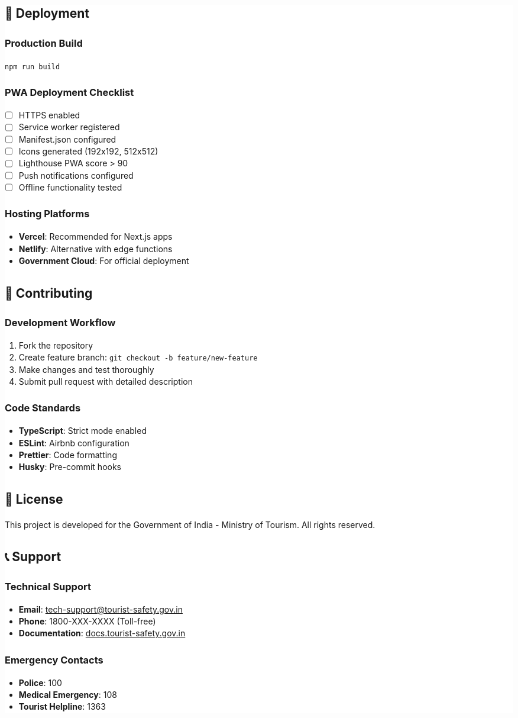 ## 🚀 Deployment

### Production Build
```bash
npm run build
```

### PWA Deployment Checklist
- [ ] HTTPS enabled
- [ ] Service worker registered
- [ ] Manifest.json configured
- [ ] Icons generated (192x192, 512x512)
- [ ] Lighthouse PWA score > 90
- [ ] Push notifications configured
- [ ] Offline functionality tested

### Hosting Platforms
- **Vercel**: Recommended for Next.js apps
- **Netlify**: Alternative with edge functions
- **Government Cloud**: For official deployment

## 🤝 Contributing

### Development Workflow
1. Fork the repository
2. Create feature branch: `git checkout -b feature/new-feature`
3. Make changes and test thoroughly
4. Submit pull request with detailed description

### Code Standards
- **TypeScript**: Strict mode enabled
- **ESLint**: Airbnb configuration
- **Prettier**: Code formatting
- **Husky**: Pre-commit hooks

## 📜 License

This project is developed for the Government of India - Ministry of Tourism. All rights reserved.

## 📞 Support

### Technical Support
- **Email**: tech-support@tourist-safety.gov.in
- **Phone**: 1800-XXX-XXXX (Toll-free)
- **Documentation**: [docs.tourist-safety.gov.in](https://docs.tourist-safety.gov.in)

### Emergency Contacts
- **Police**: 100
- **Medical Emergency**: 108
- **Tourist Helpline**: 1363
